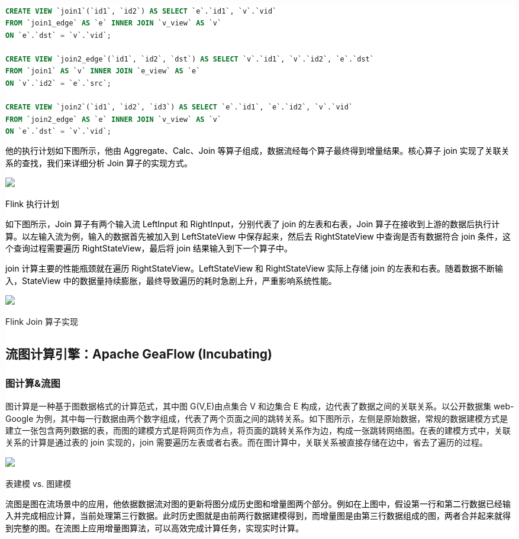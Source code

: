 ```sql
CREATE VIEW `join1`(`id1`, `id2`) AS SELECT `e`.`id1`, `v`.`vid`
FROM `join1_edge` AS `e` INNER JOIN `v_view` AS `v`
ON `e`.`dst` = `v`.`vid`;

CREATE VIEW `join2_edge`(`id1`, `id2`, `dst`) AS SELECT `v`.`id1`, `v`.`id2`, `e`.`dst`
FROM `join1` AS `v` INNER JOIN `e_view` AS `e`
ON `v`.`id2` = `e`.`src`;

CREATE VIEW `join2`(`id1`, `id2`, `id3`) AS SELECT `e`.`id1`, `e`.`id2`, `v`.`vid`
FROM `join2_edge` AS `e` INNER JOIN `v_view` AS `v`
ON `e`.`dst` = `v`.`vid`;

```

<font style="color:rgb(0, 0, 0);"></font>

<font style="color:rgb(0, 0, 0);">他的执行计划如下图所示，他由 Aggregate、Calc、Join 等算子组成，数据流经每个算子最终得到增量结果。核心算子 join 实现了关联关系的查找，我们来详细分析 Join 算子的实现方式。</font>

![](/graph/1740550683257-198617cb-b66b-4997-86f7-d41df94f0fb1.png)

<font style="color:rgb(0, 0, 0);">Flink 执行计划</font>

<font style="color:rgb(0, 0, 0);"></font>

<font style="color:rgb(0, 0, 0);">如下图所示，Join 算子有两个输入流 LeftInput 和 RightInput，分别代表了 join 的左表和右表，Join 算子在接收到上游的数据后执行计算。以左输入流为例，输入的数据首先被加入到 LeftStateView 中保存起来，然后去 RightStateView 中查询是否有数据符合 join 条件，这个查询过程需要遍历 RightStateView，最后将 join 结果输入到下一个算子中。</font>

<font style="color:rgb(0, 0, 0);"></font>

<font style="color:rgb(0, 0, 0);">join 计算主要的性能瓶颈就在遍历 RightStateView。LeftStateView 和 RightStateView 实际上存储 join 的左表和右表。随着数据不断输入，StateView 中的数据量持续膨胀，最终导致遍历的耗时急剧上升，严重影响系统性能。</font>

![](/graph/1741589034132-1969e973-94dd-42ca-b506-ebe4594d87a8.png)

Flink Join 算子实现

## 流图计算引擎：Apache GeaFlow (Incubating)

### 图计算&流图

图计算是一种基于图数据格式的计算范式，其中图 G(V,E)由点集合 V 和边集合 E 构成，边代表了数据之间的关联关系。以公开数据集 web-Google 为例，其中每一行数据由两个数字组成，代表了两个页面之间的跳转关系。如下图所示，左侧是原始数据，常规的数据建模方式是建立一张包含两列数据的表，而图的建模方式是将网页作为点，将页面的跳转关系作为边，构成一张跳转网络图。在表的建模方式中，关联关系的计算是通过表的 join 实现的，join 需要遍历左表或者右表。而在图计算中，关联关系被直接存储在边中，省去了遍历的过程。

![](/graph/1741544451333-05f87f7e-8c8b-41fb-a27b-051b6df8e5da.png)

表建模 vs. 图建模

<font style="color:rgb(0, 0, 0);">流图是图在流场景中的应用，他依据数据流对图的更新将图分成历史图和增量图两个部分。例如在上图中，假设第一行和第二行数据已经输入并完成相应计算，当前处理第三行数据。此时历史图就是由前两行数据建模得到，而增量图是由第三行数据组成的图，两者合并起来就得到完整的图。在流图上应用增量图算法，可以高效完成计算任务，实现实时计算。</font>

<font style="color:rgb(0, 0, 0);"></font>
